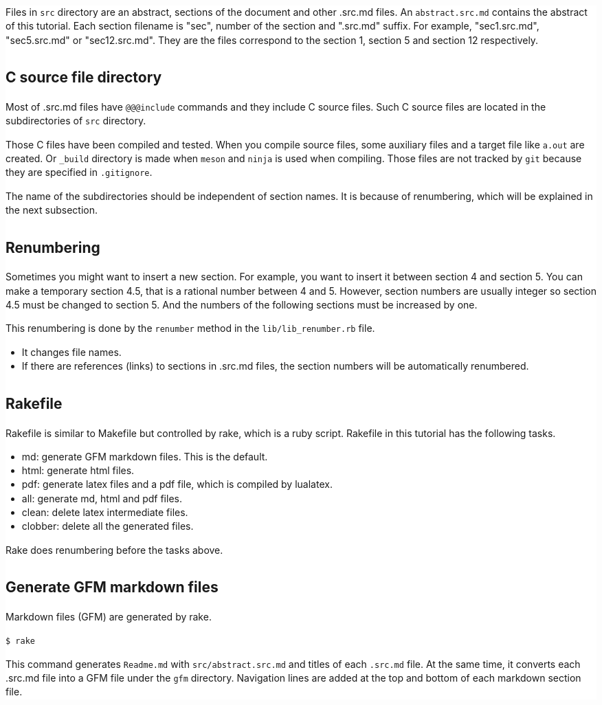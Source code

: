 Files in `src` directory are an abstract, sections of the document and other .src.md files.
An `abstract.src.md` contains the abstract of this tutorial.
Each section filename is "sec", number of the section and ".src.md" suffix.
For example, "sec1.src.md", "sec5.src.md" or "sec12.src.md".
They are the files correspond to the section 1, section 5 and section 12 respectively.

## C source file directory

Most of .src.md files have `@@@include` commands and they include C source files.
Such C source files are located in the subdirectories of `src` directory.

Those C files have been compiled and tested.
When you compile source files, some auxiliary files and a target file like `a.out` are created.
Or `_build` directory is made when `meson` and `ninja` is used when compiling.
Those files are not tracked by `git` because they are specified in `.gitignore`.

The name of the subdirectories should be independent of section names.
It is because of renumbering, which will be explained in the next subsection.

## Renumbering

Sometimes you might want to insert a new section.
For example, you want to insert it between section 4 and section 5.
You can make a temporary section 4.5, that is a rational number between 4 and 5.
However, section numbers are usually integer so section 4.5 must be changed to section 5.
And the numbers of the following sections must be increased by one.

This renumbering is done by the `renumber` method in the `lib/lib_renumber.rb` file.

- It changes file names.
- If there are references (links) to sections in .src.md files, the section numbers will be automatically renumbered.

## Rakefile

Rakefile is similar to Makefile but controlled by rake, which is a ruby script.
Rakefile in this tutorial has the following tasks.

- md: generate GFM markdown files. This is the default.
- html: generate html files.
- pdf: generate latex files and a pdf file, which is compiled by lualatex.
- all: generate md, html and pdf files.
- clean: delete latex intermediate files.
- clobber: delete all the generated files.

Rake does renumbering before the tasks above.

## Generate GFM markdown files

Markdown files (GFM) are generated by rake.

    $ rake

This command generates `Readme.md` with `src/abstract.src.md` and titles of each `.src.md` file.
At the same time, it converts each .src.md file into a GFM file under the `gfm` directory.
Navigation lines are added at the top and bottom of each markdown section file.
